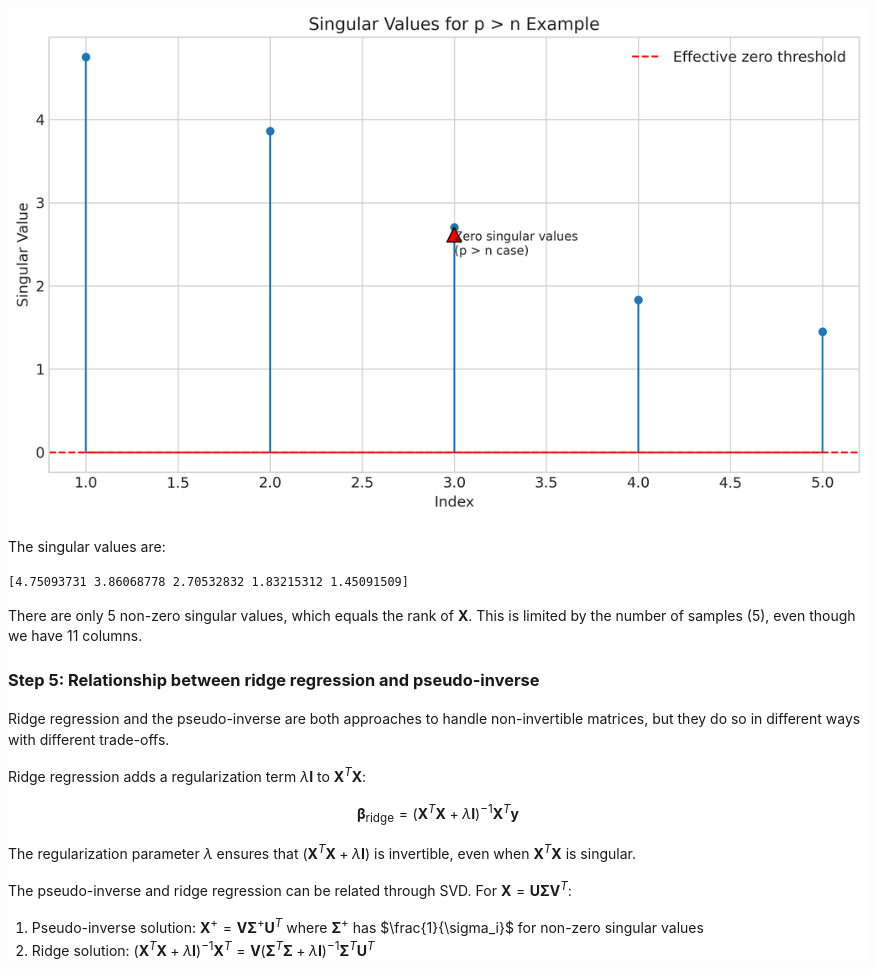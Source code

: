 ![SVD for p > n](../Images/L3_4_Quiz_19/svd_p_gt_n.png)

The singular values are:
```
[4.75093731 3.86068778 2.70532832 1.83215312 1.45091509]
```

There are only 5 non-zero singular values, which equals the rank of $\mathbf{X}$. This is limited by the number of samples (5), even though we have 11 columns.

### Step 5: Relationship between ridge regression and pseudo-inverse
Ridge regression and the pseudo-inverse are both approaches to handle non-invertible matrices, but they do so in different ways with different trade-offs.

Ridge regression adds a regularization term $\lambda \mathbf{I}$ to $\mathbf{X}^T \mathbf{X}$:

$$\boldsymbol{\beta}_{\text{ridge}} = (\mathbf{X}^T \mathbf{X} + \lambda \mathbf{I})^{-1} \mathbf{X}^T \mathbf{y}$$

The regularization parameter $\lambda$ ensures that $(\mathbf{X}^T \mathbf{X} + \lambda \mathbf{I})$ is invertible, even when $\mathbf{X}^T \mathbf{X}$ is singular.

The pseudo-inverse and ridge regression can be related through SVD. For $\mathbf{X} = \mathbf{U}\mathbf{\Sigma}\mathbf{V}^T$:

1. Pseudo-inverse solution: $\mathbf{X}^+ = \mathbf{V}\mathbf{\Sigma}^+\mathbf{U}^T$ where $\mathbf{\Sigma}^+$ has $\frac{1}{\sigma_i}$ for non-zero singular values
2. Ridge solution: $(\mathbf{X}^T \mathbf{X} + \lambda \mathbf{I})^{-1} \mathbf{X}^T = \mathbf{V}(\mathbf{\Sigma}^T \mathbf{\Sigma} + \lambda \mathbf{I})^{-1}\mathbf{\Sigma}^T \mathbf{U}^T$
